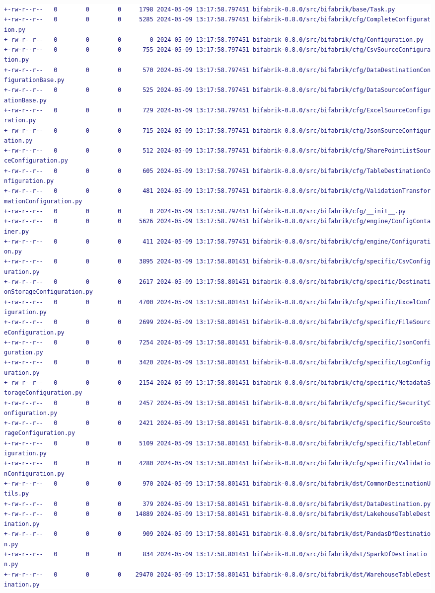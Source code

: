 ```diff
+-rw-r--r--   0        0        0     1798 2024-05-09 13:17:58.797451 bifabrik-0.8.0/src/bifabrik/base/Task.py
+-rw-r--r--   0        0        0     5285 2024-05-09 13:17:58.797451 bifabrik-0.8.0/src/bifabrik/cfg/CompleteConfiguration.py
+-rw-r--r--   0        0        0        0 2024-05-09 13:17:58.797451 bifabrik-0.8.0/src/bifabrik/cfg/Configuration.py
+-rw-r--r--   0        0        0      755 2024-05-09 13:17:58.797451 bifabrik-0.8.0/src/bifabrik/cfg/CsvSourceConfiguration.py
+-rw-r--r--   0        0        0      570 2024-05-09 13:17:58.797451 bifabrik-0.8.0/src/bifabrik/cfg/DataDestinationConfigurationBase.py
+-rw-r--r--   0        0        0      525 2024-05-09 13:17:58.797451 bifabrik-0.8.0/src/bifabrik/cfg/DataSourceConfigurationBase.py
+-rw-r--r--   0        0        0      729 2024-05-09 13:17:58.797451 bifabrik-0.8.0/src/bifabrik/cfg/ExcelSourceConfiguration.py
+-rw-r--r--   0        0        0      715 2024-05-09 13:17:58.797451 bifabrik-0.8.0/src/bifabrik/cfg/JsonSourceConfiguration.py
+-rw-r--r--   0        0        0      512 2024-05-09 13:17:58.797451 bifabrik-0.8.0/src/bifabrik/cfg/SharePointListSourceConfiguration.py
+-rw-r--r--   0        0        0      605 2024-05-09 13:17:58.797451 bifabrik-0.8.0/src/bifabrik/cfg/TableDestinationConfiguration.py
+-rw-r--r--   0        0        0      481 2024-05-09 13:17:58.797451 bifabrik-0.8.0/src/bifabrik/cfg/ValidationTransformationConfiguration.py
+-rw-r--r--   0        0        0        0 2024-05-09 13:17:58.797451 bifabrik-0.8.0/src/bifabrik/cfg/__init__.py
+-rw-r--r--   0        0        0     5626 2024-05-09 13:17:58.797451 bifabrik-0.8.0/src/bifabrik/cfg/engine/ConfigContainer.py
+-rw-r--r--   0        0        0      411 2024-05-09 13:17:58.797451 bifabrik-0.8.0/src/bifabrik/cfg/engine/Configuration.py
+-rw-r--r--   0        0        0     3895 2024-05-09 13:17:58.801451 bifabrik-0.8.0/src/bifabrik/cfg/specific/CsvConfiguration.py
+-rw-r--r--   0        0        0     2617 2024-05-09 13:17:58.801451 bifabrik-0.8.0/src/bifabrik/cfg/specific/DestinationStorageConfiguration.py
+-rw-r--r--   0        0        0     4700 2024-05-09 13:17:58.801451 bifabrik-0.8.0/src/bifabrik/cfg/specific/ExcelConfiguration.py
+-rw-r--r--   0        0        0     2699 2024-05-09 13:17:58.801451 bifabrik-0.8.0/src/bifabrik/cfg/specific/FileSourceConfiguration.py
+-rw-r--r--   0        0        0     7254 2024-05-09 13:17:58.801451 bifabrik-0.8.0/src/bifabrik/cfg/specific/JsonConfiguration.py
+-rw-r--r--   0        0        0     3420 2024-05-09 13:17:58.801451 bifabrik-0.8.0/src/bifabrik/cfg/specific/LogConfiguration.py
+-rw-r--r--   0        0        0     2154 2024-05-09 13:17:58.801451 bifabrik-0.8.0/src/bifabrik/cfg/specific/MetadataStorageConfiguration.py
+-rw-r--r--   0        0        0     2457 2024-05-09 13:17:58.801451 bifabrik-0.8.0/src/bifabrik/cfg/specific/SecurityConfiguration.py
+-rw-r--r--   0        0        0     2421 2024-05-09 13:17:58.801451 bifabrik-0.8.0/src/bifabrik/cfg/specific/SourceStorageConfiguration.py
+-rw-r--r--   0        0        0     5109 2024-05-09 13:17:58.801451 bifabrik-0.8.0/src/bifabrik/cfg/specific/TableConfiguration.py
+-rw-r--r--   0        0        0     4280 2024-05-09 13:17:58.801451 bifabrik-0.8.0/src/bifabrik/cfg/specific/ValidationConfiguration.py
+-rw-r--r--   0        0        0      970 2024-05-09 13:17:58.801451 bifabrik-0.8.0/src/bifabrik/dst/CommonDestinationUtils.py
+-rw-r--r--   0        0        0      379 2024-05-09 13:17:58.801451 bifabrik-0.8.0/src/bifabrik/dst/DataDestination.py
+-rw-r--r--   0        0        0    14889 2024-05-09 13:17:58.801451 bifabrik-0.8.0/src/bifabrik/dst/LakehouseTableDestination.py
+-rw-r--r--   0        0        0      909 2024-05-09 13:17:58.801451 bifabrik-0.8.0/src/bifabrik/dst/PandasDfDestination.py
+-rw-r--r--   0        0        0      834 2024-05-09 13:17:58.801451 bifabrik-0.8.0/src/bifabrik/dst/SparkDfDestination.py
+-rw-r--r--   0        0        0    29470 2024-05-09 13:17:58.801451 bifabrik-0.8.0/src/bifabrik/dst/WarehouseTableDestination.py
```